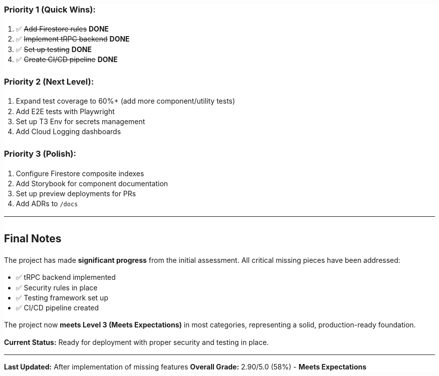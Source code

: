 ### Priority 1 (Quick Wins):
1. ✅ ~~Add Firestore rules~~ **DONE**
2. ✅ ~~Implement tRPC backend~~ **DONE**
3. ✅ ~~Set up testing~~ **DONE**
4. ✅ ~~Create CI/CD pipeline~~ **DONE**

### Priority 2 (Next Level):
1. Expand test coverage to 60%+ (add more component/utility tests)
2. Add E2E tests with Playwright
3. Set up T3 Env for secrets management
4. Add Cloud Logging dashboards

### Priority 3 (Polish):
1. Configure Firestore composite indexes
2. Add Storybook for component documentation
3. Set up preview deployments for PRs
4. Add ADRs to `/docs`

---

## Final Notes

The project has made **significant progress** from the initial assessment. All critical missing pieces have been addressed:

- ✅ tRPC backend implemented
- ✅ Security rules in place
- ✅ Testing framework set up
- ✅ CI/CD pipeline created

The project now **meets Level 3 (Meets Expectations)** in most categories, representing a solid, production-ready foundation.

**Current Status:** Ready for deployment with proper security and testing in place.

---

**Last Updated:** After implementation of missing features
**Overall Grade:** 2.90/5.0 (58%) - **Meets Expectations**

